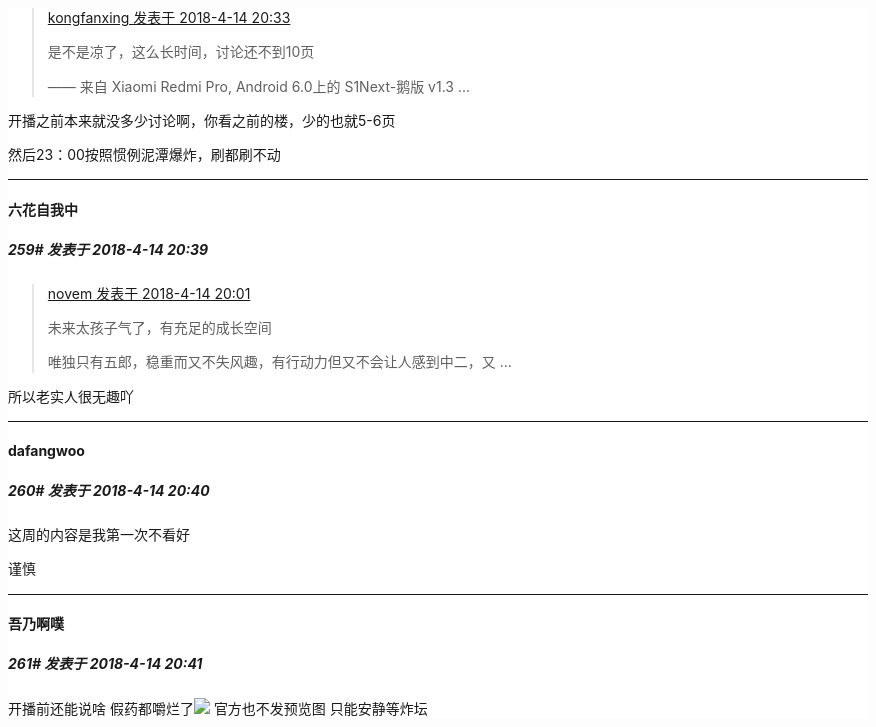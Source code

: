 <blockquote><a href="httphttps://bbs.saraba1st.com/2b/forum.php?mod=redirect&amp;goto=findpost&amp;pid=39233208&amp;ptid=1628823" target="_blank">kongfanxing 发表于 2018-4-14 20:33</a>

是不是凉了，这么长时间，讨论还不到10页


—— 来自 Xiaomi Redmi Pro, Android 6.0上的 S1Next-鹅版 v1.3 ...</blockquote>
开播之前本来就没多少讨论啊，你看之前的楼，少的也就5-6页


然后23：00按照惯例泥潭爆炸，刷都刷不动







*****

####  六花自我中  
##### 259#       发表于 2018-4-14 20:39


<blockquote><a href="httphttps://bbs.saraba1st.com/2b/forum.php?mod=redirect&amp;goto=findpost&amp;pid=39232942&amp;ptid=1628823" target="_blank">novem 发表于 2018-4-14 20:01</a>

未来太孩子气了，有充足的成长空间

唯独只有五郎，稳重而又不失风趣，有行动力但又不会让人感到中二，又 ...</blockquote>
所以老实人很无趣吖







*****

####  dafangwoo  
##### 260#       发表于 2018-4-14 20:40




这周的内容是我第一次不看好


谨慎







*****

####  吾乃啊噗  
##### 261#       发表于 2018-4-14 20:41




开播前还能说啥 假药都嚼烂了<img src="https://static.saraba1st.com/image/smiley/face2017/067.png" referrerpolicy="no-referrer">
官方也不发预览图 只能安静等炸坛
